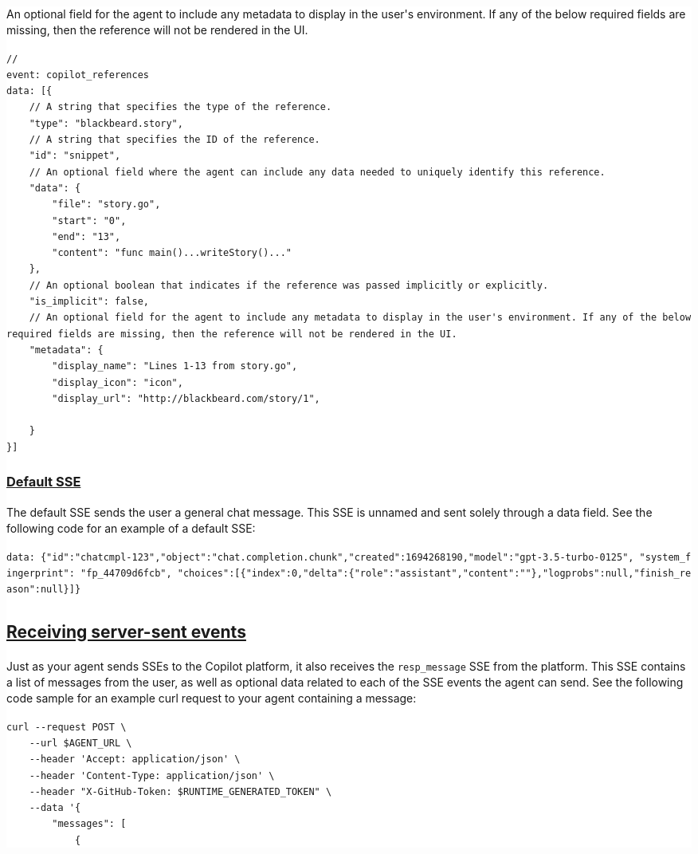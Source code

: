 An optional field for the agent to include any metadata to display in the user's environment. If any of the below required fields are missing, then the reference will not be rendered in the UI.
```
//
event: copilot_references
data: [{
    // A string that specifies the type of the reference.
    "type": "blackbeard.story",
    // A string that specifies the ID of the reference.
    "id": "snippet",
    // An optional field where the agent can include any data needed to uniquely identify this reference.
    "data": {
        "file": "story.go",
        "start": "0",
        "end": "13",
        "content": "func main()...writeStory()..."
    },
    // An optional boolean that indicates if the reference was passed implicitly or explicitly.
    "is_implicit": false,
    // An optional field for the agent to include any metadata to display in the user's environment. If any of the below required fields are missing, then the reference will not be rendered in the UI.
    "metadata": {
        "display_name": "Lines 1-13 from story.go",
        "display_icon": "icon",
        "display_url": "http://blackbeard.com/story/1",

    }
}]

```

### [Default SSE](https://docs.github.com/en/copilot/building-copilot-extensions/building-a-copilot-agent-for-your-copilot-extension/configuring-your-copilot-agent-to-communicate-with-the-copilot-platform#default-sse)
The default SSE sends the user a general chat message. This SSE is unnamed and sent solely through a data field. See the following code for an example of a default SSE:
```
data: {"id":"chatcmpl-123","object":"chat.completion.chunk","created":1694268190,"model":"gpt-3.5-turbo-0125", "system_fingerprint": "fp_44709d6fcb", "choices":[{"index":0,"delta":{"role":"assistant","content":""},"logprobs":null,"finish_reason":null}]}

```

## [Receiving server-sent events](https://docs.github.com/en/copilot/building-copilot-extensions/building-a-copilot-agent-for-your-copilot-extension/configuring-your-copilot-agent-to-communicate-with-the-copilot-platform#receiving-server-sent-events)
Just as your agent sends SSEs to the Copilot platform, it also receives the `resp_message` SSE from the platform. This SSE contains a list of messages from the user, as well as optional data related to each of the SSE events the agent can send. See the following code sample for an example curl request to your agent containing a message:
```
curl --request POST \
    --url $AGENT_URL \
    --header 'Accept: application/json' \
    --header 'Content-Type: application/json' \
    --header "X-GitHub-Token: $RUNTIME_GENERATED_TOKEN" \
    --data '{
        "messages": [
            {
```